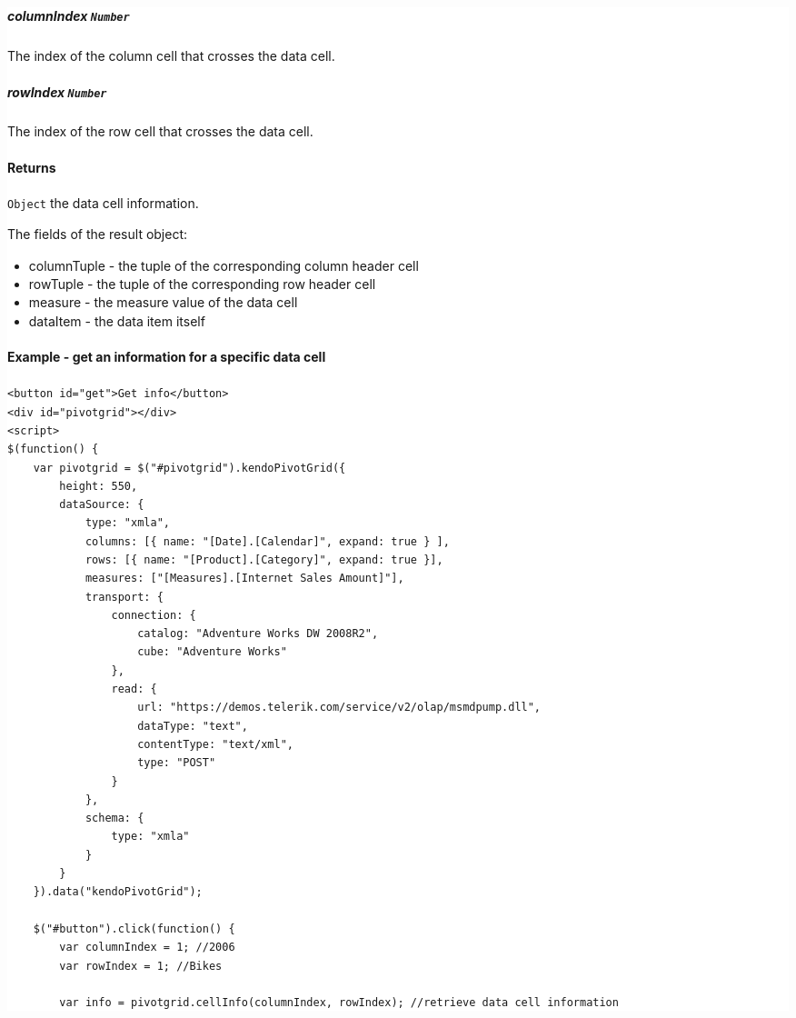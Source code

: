 ##### columnIndex `Number`

The index of the column cell that crosses the data cell.

##### rowIndex `Number`

The index of the row cell that crosses the data cell.

#### Returns

`Object` the data cell information.

The fields of the result object:

* columnTuple - the tuple of the corresponding column header cell
* rowTuple - the tuple of the corresponding row header cell
* measure - the measure value of the data cell
* dataItem - the data item itself

#### Example - get an information for a specific data cell

    <button id="get">Get info</button>
    <div id="pivotgrid"></div>
    <script>
    $(function() {
        var pivotgrid = $("#pivotgrid").kendoPivotGrid({
            height: 550,
            dataSource: {
                type: "xmla",
                columns: [{ name: "[Date].[Calendar]", expand: true } ],
                rows: [{ name: "[Product].[Category]", expand: true }],
                measures: ["[Measures].[Internet Sales Amount]"],
                transport: {
                    connection: {
                        catalog: "Adventure Works DW 2008R2",
                        cube: "Adventure Works"
                    },
                    read: {
                        url: "https://demos.telerik.com/service/v2/olap/msmdpump.dll",
                        dataType: "text",
                        contentType: "text/xml",
                        type: "POST"
                    }
                },
                schema: {
                    type: "xmla"
                }
            }
        }).data("kendoPivotGrid");

        $("#button").click(function() {
            var columnIndex = 1; //2006
            var rowIndex = 1; //Bikes

            var info = pivotgrid.cellInfo(columnIndex, rowIndex); //retrieve data cell information
